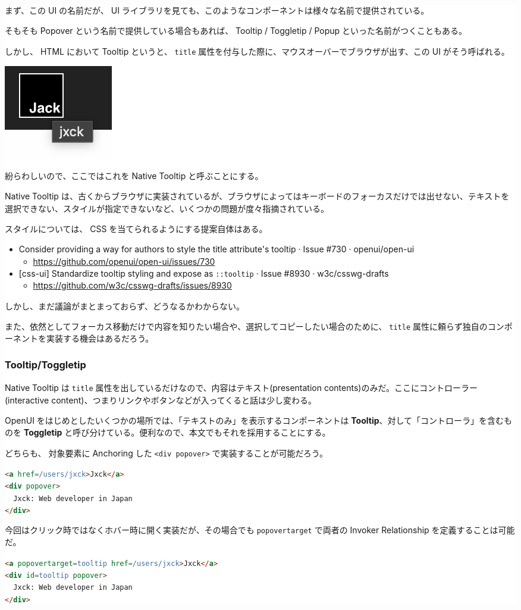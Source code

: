 まず、この UI の名前だが、 UI ライブラリを見ても、このようなコンポーネントは様々な名前で提供されている。

そもそも Popover という名前で提供している場合もあれば、 Tooltip / Toggletip / Popup といった名前がつくこともある。

しかし、 HTML において Tooltip というと、 `title` 属性を付与した際に、マウスオーバーでブラウザが出す、この UI がそう呼ばれる。

![画像の title 属性の文字列をブラウザが小さいポップアップで表示している](native-tooltip.png#180x156)

紛らわしいので、ここではこれを Native Tooltip と呼ぶことにする。

Native Tooltip は、古くからブラウザに実装されているが、ブラウザによってはキーボードのフォーカスだけでは出せない、テキストを選択できない、スタイルが指定できないなど、いくつかの問題が度々指摘されている。

スタイルについては、 CSS を当てられるようにする提案自体はある。

- Consider providing a way for authors to style the title attribute's tooltip · Issue #730 · openui/open-ui
  - https://github.com/openui/open-ui/issues/730
- [css-ui] Standardize tooltip styling and expose as `::tooltip` · Issue #8930 · w3c/csswg-drafts
  - https://github.com/w3c/csswg-drafts/issues/8930

しかし、まだ議論がまとまっておらず、どうなるかわからない。

また、依然としてフォーカス移動だけで内容を知りたい場合や、選択してコピーしたい場合のために、 `title` 属性に頼らず独自のコンポーネントを実装する機会はあるだろう。


### Tooltip/Toggletip

Native Tooltip は `title` 属性を出しているだけなので、内容はテキスト(presentation contents)のみだ。ここにコントローラー(interactive content)、つまりリンクやボタンなどが入ってくると話は少し変わる。

OpenUI をはじめとしたいくつかの場所では、「テキストのみ」を表示するコンポーネントは **Tooltip**、対して「コントローラ」を含むものを **Toggletip** と呼び分けている。便利なので、本文でもそれを採用することにする。

どちらも、 対象要素に Anchoring した `<div popover>` で実装することが可能だろう。

```html
<a href=/users/jxck>Jxck</a>
<div popover>
  Jxck: Web developer in Japan
</div>
```

今回はクリック時ではなくホバー時に開く実装だが、その場合でも `popovertarget` で両者の Invoker Relationship を定義することは可能だ。

```html
<a popovertarget=tooltip href=/users/jxck>Jxck</a>
<div id=tooltip popover>
  Jxck: Web developer in Japan
</div>
```
